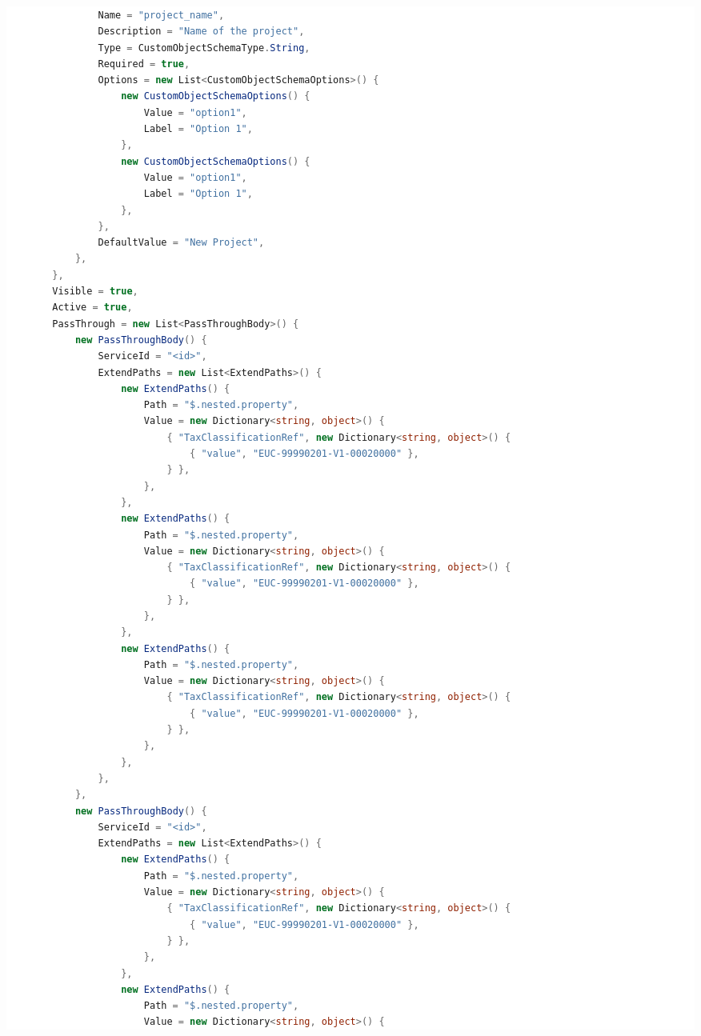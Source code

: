 ```csharp
                Name = "project_name",
                Description = "Name of the project",
                Type = CustomObjectSchemaType.String,
                Required = true,
                Options = new List<CustomObjectSchemaOptions>() {
                    new CustomObjectSchemaOptions() {
                        Value = "option1",
                        Label = "Option 1",
                    },
                    new CustomObjectSchemaOptions() {
                        Value = "option1",
                        Label = "Option 1",
                    },
                },
                DefaultValue = "New Project",
            },
        },
        Visible = true,
        Active = true,
        PassThrough = new List<PassThroughBody>() {
            new PassThroughBody() {
                ServiceId = "<id>",
                ExtendPaths = new List<ExtendPaths>() {
                    new ExtendPaths() {
                        Path = "$.nested.property",
                        Value = new Dictionary<string, object>() {
                            { "TaxClassificationRef", new Dictionary<string, object>() {
                                { "value", "EUC-99990201-V1-00020000" },
                            } },
                        },
                    },
                    new ExtendPaths() {
                        Path = "$.nested.property",
                        Value = new Dictionary<string, object>() {
                            { "TaxClassificationRef", new Dictionary<string, object>() {
                                { "value", "EUC-99990201-V1-00020000" },
                            } },
                        },
                    },
                    new ExtendPaths() {
                        Path = "$.nested.property",
                        Value = new Dictionary<string, object>() {
                            { "TaxClassificationRef", new Dictionary<string, object>() {
                                { "value", "EUC-99990201-V1-00020000" },
                            } },
                        },
                    },
                },
            },
            new PassThroughBody() {
                ServiceId = "<id>",
                ExtendPaths = new List<ExtendPaths>() {
                    new ExtendPaths() {
                        Path = "$.nested.property",
                        Value = new Dictionary<string, object>() {
                            { "TaxClassificationRef", new Dictionary<string, object>() {
                                { "value", "EUC-99990201-V1-00020000" },
                            } },
                        },
                    },
                    new ExtendPaths() {
                        Path = "$.nested.property",
                        Value = new Dictionary<string, object>() {
```